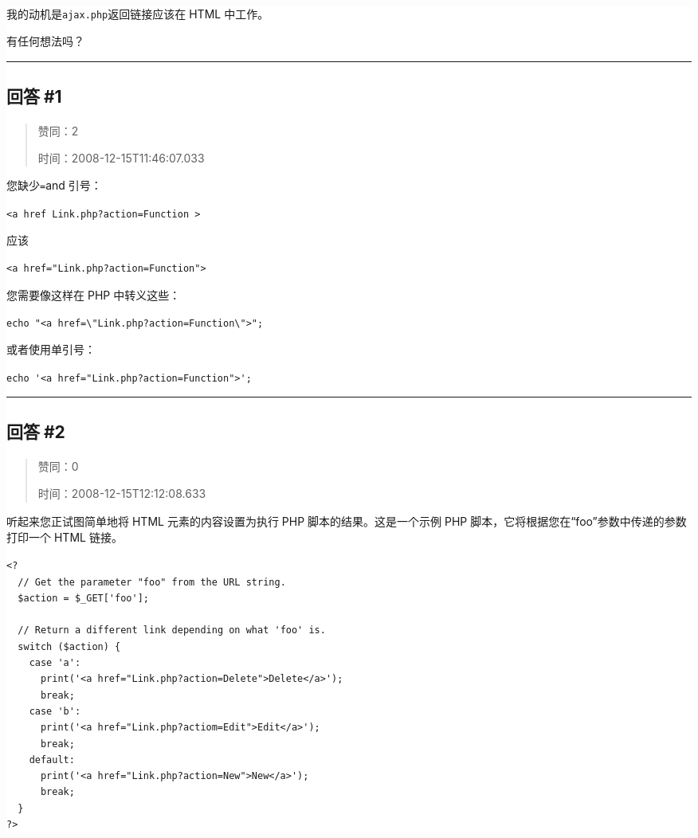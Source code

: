 我的动机是`ajax.php`返回链接应该在 HTML 中工作。

有任何想法吗？

* * *

## 回答 #1

> 赞同：2
> 
> 时间：2008-12-15T11:46:07.033

您缺少`=`and 引号：

```
<a href Link.php?action=Function > 
```

应该

```
<a href="Link.php?action=Function"> 
```

您需要像这样在 PHP 中转义这些：

```
echo "<a href=\"Link.php?action=Function\">"; 
```

或者使用单引号：

```
echo '<a href="Link.php?action=Function">'; 
```

* * *

## 回答 #2

> 赞同：0
> 
> 时间：2008-12-15T12:12:08.633

听起来您正试图简单地将 HTML 元素的内容设置为执行 PHP 脚本的结果。这是一个示例 PHP 脚本，它将根据您在“foo”参数中传递的参数打印一个 HTML 链接。

```
<?
  // Get the parameter "foo" from the URL string.
  $action = $_GET['foo'];

  // Return a different link depending on what 'foo' is.
  switch ($action) {
    case 'a':
      print('<a href="Link.php?action=Delete">Delete</a>');
      break;
    case 'b':
      print('<a href="Link.php?actiom=Edit">Edit</a>');
      break;
    default:
      print('<a href="Link.php?action=New">New</a>');
      break;
  }
?> 
```
